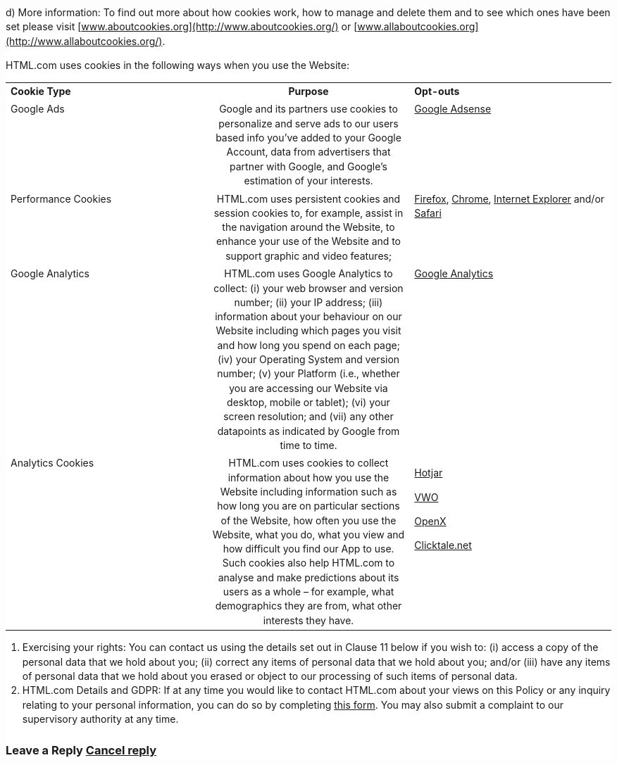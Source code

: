 d) More information: To find out more about how cookies work, how to manage and delete them and to see which ones have been set please visit [www.aboutcookies.org](http://www.aboutcookies.org/) or [www.allaboutcookies.org](http://www.allaboutcookies.org/).

HTML.com uses cookies in the following ways when you use the Website:

<table><colgroup><col style="width: 33%" /><col style="width: 33%" /><col style="width: 33%" /></colgroup><tbody><tr class="odd"><td style="text-align: left;"><strong>Cookie Type</strong></td><td style="text-align: center;"><strong>Purpose</strong></td><td style="text-align: left;"><strong>Opt-outs</strong></td></tr><tr class="even"><td style="text-align: left;">Google Ads</td><td style="text-align: center;">Google and its partners use cookies to personalize and serve ads to our users based info you’ve added to your Google Account, data from advertisers that partner with Google, and Google’s estimation of your interests.</td><td style="text-align: left;"><a href="https://www.google.com/settings/ads">Google Adsense</a></td></tr><tr class="odd"><td style="text-align: left;">Performance Cookies</td><td style="text-align: center;">HTML.com uses persistent cookies and session cookies to, for example, assist in the navigation around the Website, to enhance your use of the Website and to support graphic and video features;</td><td style="text-align: left;"><a href="https://support.mozilla.org/en-US/kb/cookies-information-websites-store-on-your-computer">Firefox</a>, <a href="https://support.google.com/chrome/answer/95647?hl=en">Chrome</a>, <a href="https://support.microsoft.com/en-us/help/278835/how-to-delete-cookie-files-in-internet-explorer">Internet Explorer</a> and/or <a href="https://support.apple.com/kb/ph21411?locale=en_US">Safari</a></td></tr><tr class="even"><td style="text-align: left;">Google Analytics</td><td style="text-align: center;">HTML.com uses Google Analytics to collect: (i) your web browser and version number; (ii) your IP address; (iii) information about your behaviour on our Website including which pages you visit and how long you spend on each page; (iv) your Operating System and version number; (v) your Platform (i.e., whether you are accessing our Website via desktop, mobile or tablet); (vi) your screen resolution; and (vii) any other datapoints as indicated by Google from time to time.</td><td style="text-align: left;"><a href="https://tools.google.com/dlpage/gaoptout/">Google Analytics</a></td></tr><tr class="odd"><td style="text-align: left;">Analytics Cookies</td><td style="text-align: center;">HTML.com uses cookies to collect information about how you use the Website including information such as how long you are on particular sections of the Website, how often you use the Website, what you do, what you view and how difficult you find our App to use. Such cookies also help HTML.com to analyse and make predictions about its users as a whole – for example, what demographics they are from, what other interests they have.</td><td style="text-align: left;"><p><a href="https://www.hotjar.com/legal/compliance/opt-out">Hotjar</a></p><p><a href="https://vwo.com/knowledge/how-to-opt-out-of-vwo/">VWO</a></p><p><a href="https://www.openx.com/legal/privacy-policy/">OpenX</a></p><p><a href="https://www.clicktale.com/company/data-privacy/privacy-service/">Clicktale.net</a></p></td></tr></tbody></table>

1.  Exercising your rights: You can contact us using the details set out in Clause 11 below if you wish to: (i) access a copy of the personal data that we hold about you; (ii) correct any items of personal data that we hold about you; and/or (iii) have any items of personal data that we hold about you erased or object to our processing of such items of personal data.
2.  HTML.com Details and GDPR: If at any time you would like to contact HTML.com about your views on this Policy or any inquiry relating to your personal information, you can do so by completing [this form](https://html.com/contact/). You may also submit a complaint to our supervisory authority at any time.

<span id="tho-end-content" style="display: block; visibility: hidden"></span>

### Leave a Reply <span class="small"><a href="https://html.com/Privacy/#respond" id="cancel-comment-reply-link">Cancel reply</a></span>
